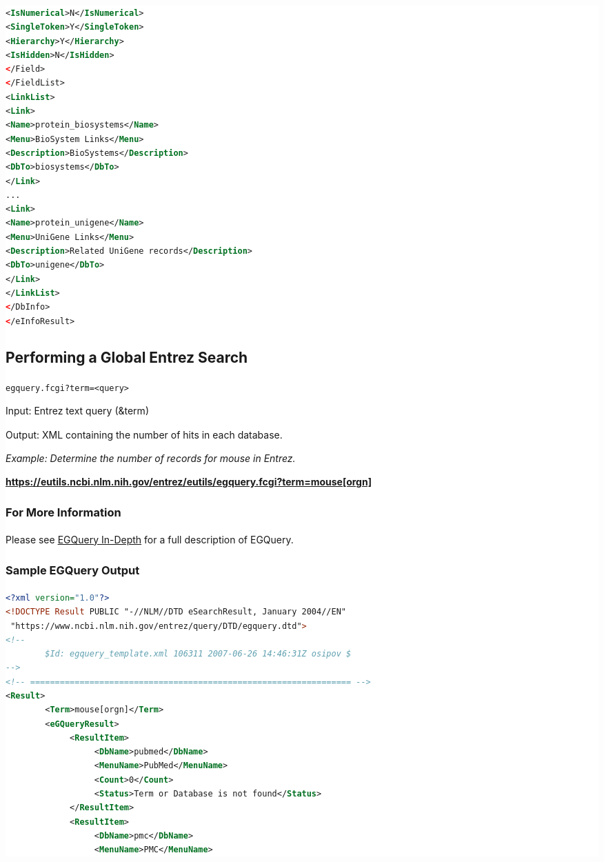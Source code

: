 ```xml
<IsNumerical>N</IsNumerical>
<SingleToken>Y</SingleToken>
<Hierarchy>Y</Hierarchy>
<IsHidden>N</IsHidden>
</Field>
</FieldList>
<LinkList>
<Link>
<Name>protein_biosystems</Name>
<Menu>BioSystem Links</Menu>
<Description>BioSystems</Description>
<DbTo>biosystems</DbTo>
</Link>
...
<Link>
<Name>protein_unigene</Name>
<Menu>UniGene Links</Menu>
<Description>Related UniGene records</Description>
<DbTo>unigene</DbTo>
</Link>
</LinkList>
</DbInfo>
</eInfoResult>
```

## Performing a Global Entrez Search

```
egquery.fcgi?term=<query>
```

Input: Entrez text query (&term)

Output: XML containing the number of hits in each database.

*Example: Determine the number of records for mouse in Entrez.*

**https://eutils.ncbi.nlm.nih.gov/entrez/eutils/egquery.fcgi?term=mouse[orgn]**

### For More Information

Please see [EGQuery In-Depth](https://www.ncbi.nlm.nih.gov/books/n/helpeutils/chapter4/#chapter4.EGQuery) for a full description of EGQuery.

### Sample EGQuery Output

```xml
<?xml version="1.0"?>
<!DOCTYPE Result PUBLIC "-//NLM//DTD eSearchResult, January 2004//EN"
 "https://www.ncbi.nlm.nih.gov/entrez/query/DTD/egquery.dtd">
<!--
        $Id: egquery_template.xml 106311 2007-06-26 14:46:31Z osipov $
-->
<!-- ================================================================= -->
<Result>
        <Term>mouse[orgn]</Term>
        <eGQueryResult>
             <ResultItem>
                  <DbName>pubmed</DbName>
                  <MenuName>PubMed</MenuName>
                  <Count>0</Count>
                  <Status>Term or Database is not found</Status>
             </ResultItem>
             <ResultItem>
                  <DbName>pmc</DbName>
                  <MenuName>PMC</MenuName>
```